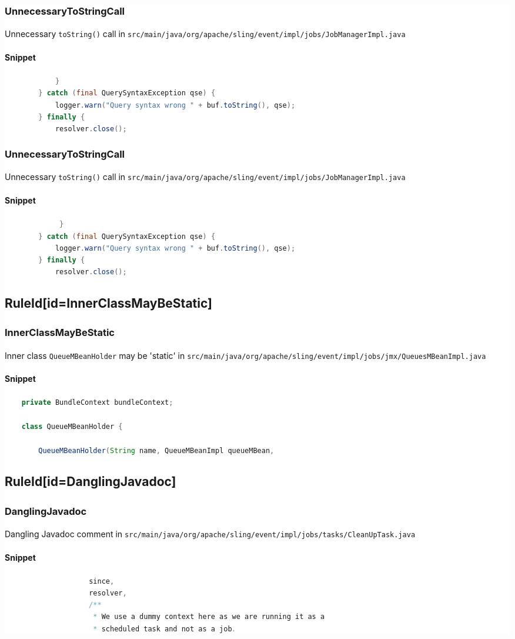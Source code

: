 ### UnnecessaryToStringCall
Unnecessary `toString()` call
in `src/main/java/org/apache/sling/event/impl/jobs/JobManagerImpl.java`
#### Snippet
```java
            }
        } catch (final QuerySyntaxException qse) {
            logger.warn("Query syntax wrong " + buf.toString(), qse);
        } finally {
            resolver.close();
```

### UnnecessaryToStringCall
Unnecessary `toString()` call
in `src/main/java/org/apache/sling/event/impl/jobs/JobManagerImpl.java`
#### Snippet
```java
             }
        } catch (final QuerySyntaxException qse) {
            logger.warn("Query syntax wrong " + buf.toString(), qse);
        } finally {
            resolver.close();
```

## RuleId[id=InnerClassMayBeStatic]
### InnerClassMayBeStatic
Inner class `QueueMBeanHolder` may be 'static'
in `src/main/java/org/apache/sling/event/impl/jobs/jmx/QueuesMBeanImpl.java`
#### Snippet
```java
    private BundleContext bundleContext;

    class QueueMBeanHolder {

        QueueMBeanHolder(String name, QueueMBeanImpl queueMBean,
```

## RuleId[id=DanglingJavadoc]
### DanglingJavadoc
Dangling Javadoc comment
in `src/main/java/org/apache/sling/event/impl/jobs/tasks/CleanUpTask.java`
#### Snippet
```java
                    since,
                    resolver,
                    /**
                     * We use a dummy context here as we are running it as a
                     * scheduled task and not as a job.
```
